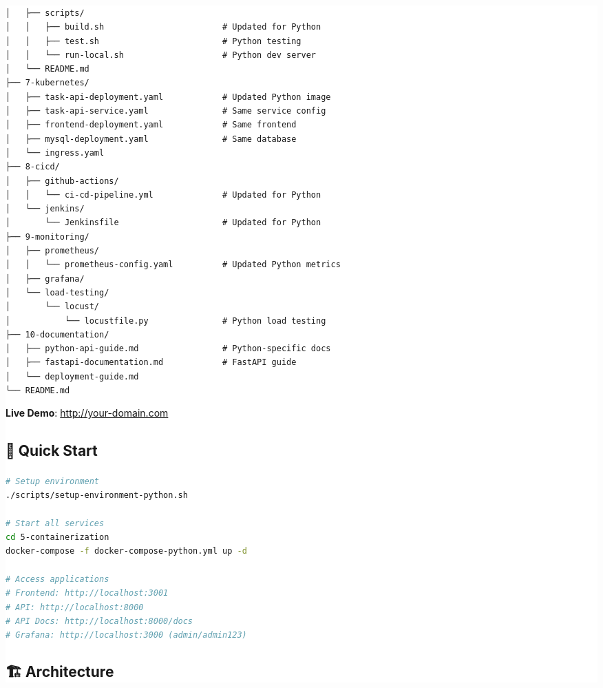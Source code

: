 ```
│   ├── scripts/
│   │   ├── build.sh                        # Updated for Python
│   │   ├── test.sh                         # Python testing
│   │   └── run-local.sh                    # Python dev server
│   └── README.md
├── 7-kubernetes/
│   ├── task-api-deployment.yaml            # Updated Python image
│   ├── task-api-service.yaml               # Same service config
│   ├── frontend-deployment.yaml            # Same frontend
│   ├── mysql-deployment.yaml               # Same database
│   └── ingress.yaml
├── 8-cicd/
│   ├── github-actions/
│   │   └── ci-cd-pipeline.yml              # Updated for Python
│   └── jenkins/
│       └── Jenkinsfile                     # Updated for Python
├── 9-monitoring/
│   ├── prometheus/
│   │   └── prometheus-config.yaml          # Updated Python metrics
│   ├── grafana/
│   └── load-testing/
│       └── locust/
│           └── locustfile.py               # Python load testing
├── 10-documentation/
│   ├── python-api-guide.md                 # Python-specific docs
│   ├── fastapi-documentation.md            # FastAPI guide
│   └── deployment-guide.md
└── README.md
```

**Live Demo**: http://your-domain.com

## 🚀 Quick Start

```bash
# Setup environment
./scripts/setup-environment-python.sh

# Start all services
cd 5-containerization
docker-compose -f docker-compose-python.yml up -d

# Access applications
# Frontend: http://localhost:3001
# API: http://localhost:8000
# API Docs: http://localhost:8000/docs
# Grafana: http://localhost:3000 (admin/admin123)
```

## 🏗️ Architecture
